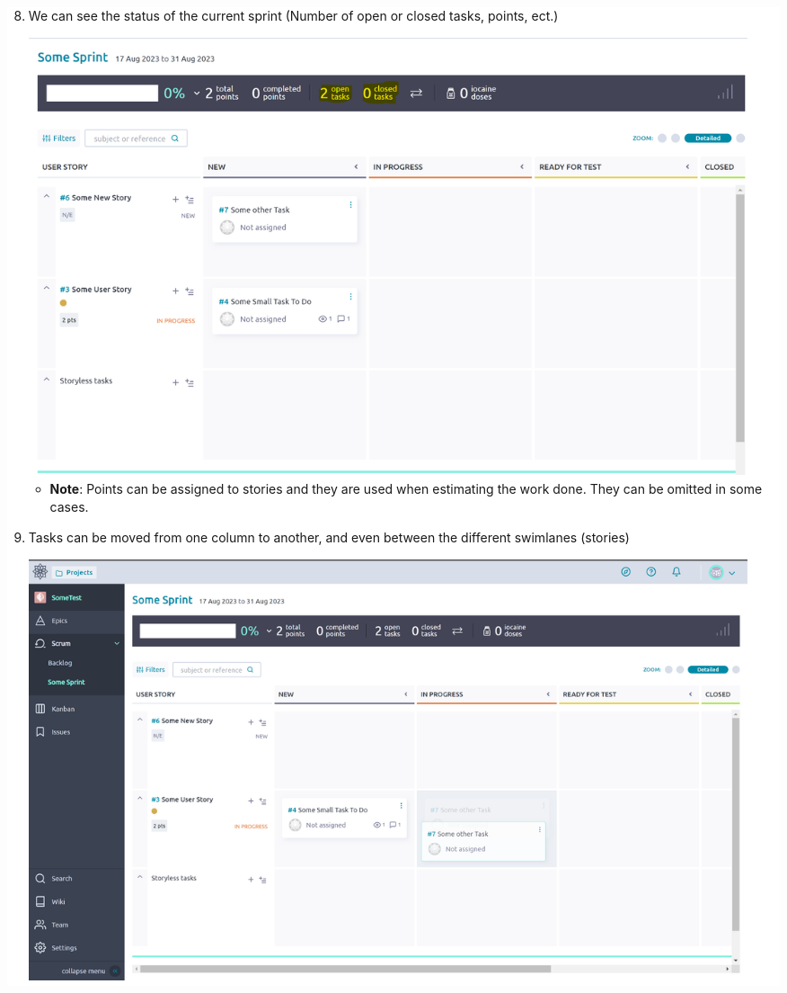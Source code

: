 8. We can see the status of the current sprint (Number of open or closed tasks, points, ect.)

    <img src="Images/S8.png" width=800>

   * **Note**: Points can be assigned to stories and they are used when estimating the work done. They can be omitted in some cases. 

9. Tasks can be moved from one column to another, and even between the different swimlanes (stories)

    <img src="Images/S9.png" width=800>
